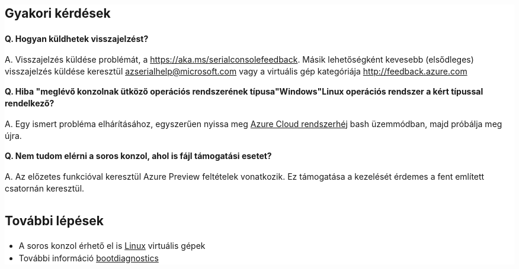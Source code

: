## <a name="frequently-asked-questions"></a>Gyakori kérdések 
**Q. Hogyan küldhetek visszajelzést?**

A. Visszajelzés küldése problémát, a https://aka.ms/serialconsolefeedback. Másik lehetőségként kevesebb (elsődleges) visszajelzés küldése keresztül azserialhelp@microsoft.com vagy a virtuális gép kategóriája http://feedback.azure.com 

**Q. Hiba "meglévő konzolnak ütköző operációs rendszerének típusa"Windows"Linux operációs rendszer a kért típussal rendelkező?**

A. Egy ismert probléma elhárításához, egyszerűen nyissa meg [Azure Cloud rendszerhéj](https://docs.microsoft.com/azure/cloud-shell/overview) bash üzemmódban, majd próbálja meg újra.

**Q. Nem tudom elérni a soros konzol, ahol is fájl támogatási esetet?**

A. Az előzetes funkcióval keresztül Azure Preview feltételek vonatkozik. Ez támogatása a kezelését érdemes a fent említett csatornán keresztül. 

## <a name="next-steps"></a>További lépések
* A soros konzol érhető el is [Linux](../linux/serial-console.md) virtuális gépek
* További információ [bootdiagnostics](boot-diagnostics.md)
